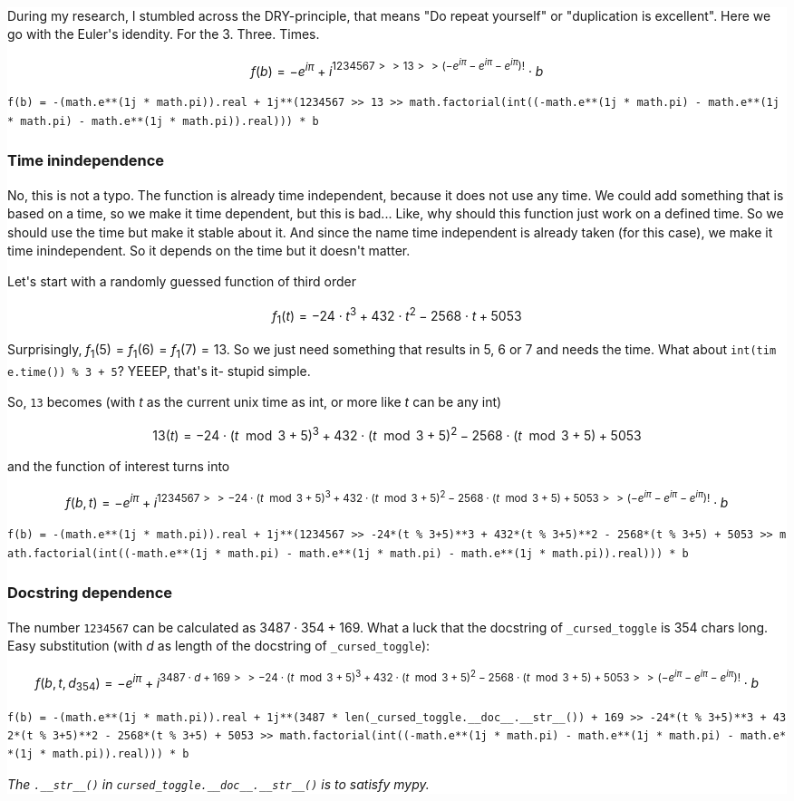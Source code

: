 During my research, I stumbled across the DRY-principle, that means "Do repeat yourself" or "duplication is excellent". Here we go with the Euler's idendity. For the 3. Three. Times.

$$ f(b) = -e^{i\pi} + i^{1234567 >> 13 >> \left(-e^{i\pi} - e^{i\pi} - e^{i\pi}\right)!} \cdot b $$
```
f(b) = -(math.e**(1j * math.pi)).real + 1j**(1234567 >> 13 >> math.factorial(int((-math.e**(1j * math.pi) - math.e**(1j * math.pi) - math.e**(1j * math.pi)).real))) * b
```

### Time inindependence
No, this is not a typo. The function is already time independent, because it does not use any time. We could add something that is based on a time, so we make it time dependent, but this is bad... Like, why should this function just work on a defined time. So we should use the time but make it stable about it. And since the name time independent is already taken (for this case), we make it time inindependent. So it depends on the time but it doesn't matter.

Let's start with a randomly guessed function of third order

$$ f_1(t) = -24 \cdot t^3 + 432 \cdot t^2 - 2568 \cdot t + 5053 $$

Surprisingly, $f_1(5) = f_1(6) = f_1(7) = 13$. So we just need something that results in 5, 6 or 7 and needs the time. What about `int(time.time()) % 3 + 5`? YEEEP, that's it- stupid simple.

So, `13` becomes (with $t$ as the current unix time as int, or more like $t$ can be any int)

$$ 13(t) = -24 \cdot (t \mod 3+5)^3 + 432 \cdot (t \mod 3+5)^2 - 2568 \cdot (t \mod 3+5) + 5053 $$

and the function of interest turns into

$$ f(b,t) = -e^{i\pi} + i^{1234567 >> -24 \cdot (t \mod 3+5)^3 + 432 \cdot (t \mod 3+5)^2 - 2568 \cdot (t \mod 3+5) + 5053 >> \left(-e^{i\pi} - e^{i\pi} - e^{i\pi}\right)!} \cdot b $$
```
f(b) = -(math.e**(1j * math.pi)).real + 1j**(1234567 >> -24*(t % 3+5)**3 + 432*(t % 3+5)**2 - 2568*(t % 3+5) + 5053 >> math.factorial(int((-math.e**(1j * math.pi) - math.e**(1j * math.pi) - math.e**(1j * math.pi)).real))) * b
```

### Docstring dependence
The number `1234567` can be calculated as $3487 \cdot 354 + 169$. What a luck that the docstring of `_cursed_toggle` is 354 chars long. Easy substitution (with $d$ as length of the docstring of `_cursed_toggle`):

$$ f(b,t,d_{354}) = -e^{i\pi} + i^{3487 \cdot d + 169 >> -24 \cdot (t \mod 3+5)^3 + 432 \cdot (t \mod 3+5)^2 - 2568 \cdot (t \mod 3+5) + 5053 >> \left(-e^{i\pi} - e^{i\pi} - e^{i\pi}\right)!} \cdot b $$
```
f(b) = -(math.e**(1j * math.pi)).real + 1j**(3487 * len(_cursed_toggle.__doc__.__str__()) + 169 >> -24*(t % 3+5)**3 + 432*(t % 3+5)**2 - 2568*(t % 3+5) + 5053 >> math.factorial(int((-math.e**(1j * math.pi) - math.e**(1j * math.pi) - math.e**(1j * math.pi)).real))) * b
```

*The `.__str__()` in `cursed_toggle.__doc__.__str__()` is to satisfy mypy.*
